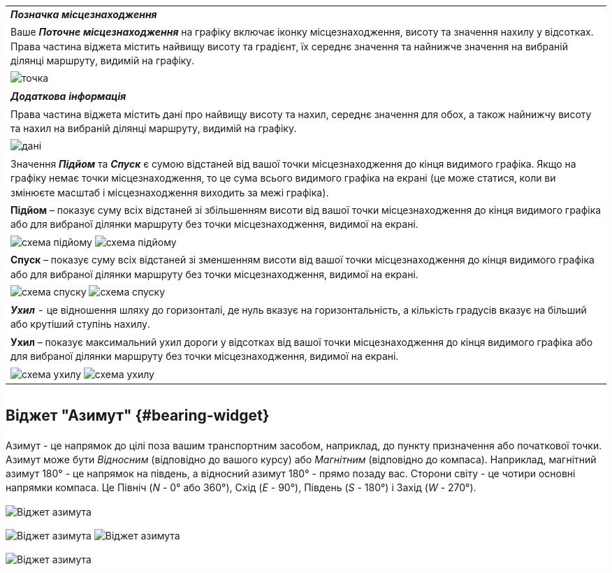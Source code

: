 |  |
|:------------|
| ***Позначка місцезнаходження*** |
| Ваше ***Поточне місцезнаходження*** на графіку включає іконку місцезнаходження, висоту та значення нахилу у відсотках. Права частина віджета містить найвищу висоту та градієнт, їх середнє значення та найнижче значення на вибраній ділянці маршруту, видимій на графіку. |
| ![точка](@site/static/img/widgets/sch_1-1.png)|
| ***Додаткова інформація*** |
| Права частина віджета містить дані про найвищу висоту та нахил, середнє значення для обох, а також найнижчу висоту та нахил на вибраній ділянці маршруту, видимій на графіку. |
|  ![дані](@site/static/img/widgets/sch_1-2.png)|
|Значення ***Підйом*** та ***Спуск*** є сумою відстаней від вашої точки місцезнаходження до кінця видимого графіка. Якщо на графіку немає точки місцезнаходження, то це сума всього видимого графіка на екрані (це може статися, коли ви змінюєте масштаб і місцезнаходження виходить за межі графіка).|
| **Підйом** – показує суму всіх відстаней зі збільшенням висоти від вашої точки місцезнаходження до кінця видимого графіка або для вибраної ділянки маршруту без точки місцезнаходження, видимої на екрані. |
| ![схема підйому](@site/static/img/widgets/sch_uphill_1.png) ![схема підйому](@site/static/img/widgets/sch_uphill_2.png)|  
| **Спуск** – показує суму всіх відстаней зі зменшенням висоти від вашої точки місцезнаходження до кінця видимого графіка або для вибраної ділянки маршруту без точки місцезнаходження, видимої на екрані.|
| ![схема спуску](@site/static/img/widgets/sch_downhill_1.png) ![схема спуску](@site/static/img/widgets/sch_downhill_2.png)|  
|***Ухил*** - це відношення шляху до горизонталі, де нуль вказує на горизонтальність, а кількість градусів вказує на більший або крутіший ступінь нахилу.|
| **Ухил** – показує максимальний ухил дороги у відсотках від вашої точки місцезнаходження до кінця видимого графіка або для вибраної ділянки маршруту без точки місцезнаходження, видимої на екрані. |
|![схема ухилу](@site/static/img/widgets/sch_grade_1.png) ![схема ухилу](@site/static/img/widgets/sch_grade_2.png)|


## Віджет "Азимут"   {#bearing-widget}
  
Азимут - це напрямок до цілі поза вашим транспортним засобом, наприклад, до пункту призначення або початкової точки. Азимут може бути *Відносним* (відповідно до вашого курсу) або *Магнітним* (відповідно до компаса). Наприклад, магнітний азимут 180° - це напрямок на південь, а відносний азимут 180° - прямо позаду вас. Сторони світу - це чотири основні напрямки компаса. Це Північ (*N* - 0° або 360°), Схід (*E* - 90°), Південь (*S* - 180°) і Захід (*W* - 270°).  

![Віджет азимута](@site/static/img/widgets/bearing.png)

<Tabs groupId="operating-systems" queryString="current-os">

<TabItem value="android" label="Android">

![Віджет азимута](@site/static/img/widgets/bearing_widget.png) ![Віджет азимута](@site/static/img/widgets/bearing_widget_1.png)  

</TabItem>

<TabItem value="ios" label="iOS">  

![Віджет азимута](@site/static/img/widgets/bearing_widget_ios_3.png)

</TabItem>

</Tabs>  
